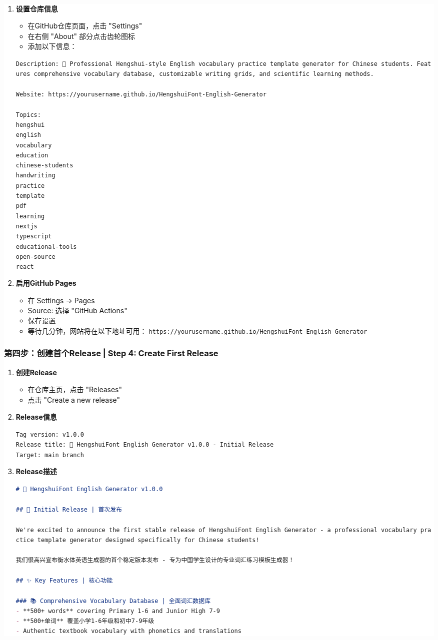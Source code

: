 1. **设置仓库信息**
   - 在GitHub仓库页面，点击 "Settings"
   - 在右侧 "About" 部分点击齿轮图标
   - 添加以下信息：

   ```
   Description: 🌟 Professional Hengshui-style English vocabulary practice template generator for Chinese students. Features comprehensive vocabulary database, customizable writing grids, and scientific learning methods.

   Website: https://yourusername.github.io/HengshuiFont-English-Generator

   Topics: 
   hengshui
   english
   vocabulary
   education
   chinese-students
   handwriting
   practice
   template
   pdf
   learning
   nextjs
   typescript
   educational-tools
   open-source
   react
   ```

2. **启用GitHub Pages**
   - 在 Settings → Pages
   - Source: 选择 "GitHub Actions"
   - 保存设置
   - 等待几分钟，网站将在以下地址可用：
     `https://yourusername.github.io/HengshuiFont-English-Generator`

### **第四步：创建首个Release | Step 4: Create First Release**

1. **创建Release**
   - 在仓库主页，点击 "Releases"
   - 点击 "Create a new release"

2. **Release信息**
   ```
   Tag version: v1.0.0
   Release title: 🎉 HengshuiFont English Generator v1.0.0 - Initial Release
   Target: main branch
   ```

3. **Release描述**
   ```markdown
   # 🌟 HengshuiFont English Generator v1.0.0

   ## 🎉 Initial Release | 首次发布

   We're excited to announce the first stable release of HengshuiFont English Generator - a professional vocabulary practice template generator designed specifically for Chinese students!

   我们很高兴宣布衡水体英语生成器的首个稳定版本发布 - 专为中国学生设计的专业词汇练习模板生成器！

   ## ✨ Key Features | 核心功能

   ### 📚 Comprehensive Vocabulary Database | 全面词汇数据库
   - **500+ words** covering Primary 1-6 and Junior High 7-9
   - **500+单词** 覆盖小学1-6年级和初中7-9年级
   - Authentic textbook vocabulary with phonetics and translations
   ```